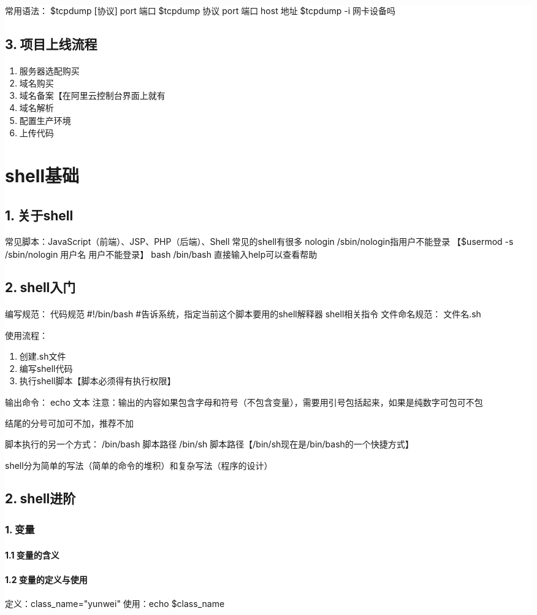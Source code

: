 常用语法：
$tcpdump [协议] port 端口
$tcpdump 协议 port 端口 host 地址
$tcpdump -i 网卡设备吗
## 3. 项目上线流程
1. 服务器选配购买
2. 域名购买
3. 域名备案【在阿里云控制台界面上就有
4. 域名解析
5. 配置生产环境
6. 上传代码
# shell基础
## 1. 关于shell
常见脚本：JavaScript（前端）、JSP、PHP（后端）、Shell
常见的shell有很多
nologin
/sbin/nologin指用户不能登录
【$usermod -s /sbin/nologin 用户名
用户不能登录】
bash
/bin/bash
直接输入help可以查看帮助
## 2. shell入门
编写规范：
代码规范
    #!/bin/bash
    #告诉系统，指定当前这个脚本要用的shell解释器
    shell相关指令
文件命名规范：
文件名.sh

使用流程：
1. 创建.sh文件
2. 编写shell代码
3. 执行shell脚本【脚本必须得有执行权限】

输出命令：
echo 文本
注意：输出的内容如果包含字母和符号（不包含变量），需要用引号包括起来，如果是纯数字可包可不包

结尾的分号可加可不加，推荐不加

脚本执行的另一个方式：
/bin/bash 脚本路径
/bin/sh 脚本路径【/bin/sh现在是/bin/bash的一个快捷方式】

shell分为简单的写法（简单的命令的堆积）和复杂写法（程序的设计）
## 2. shell进阶
### 1. 变量
#### 1.1 变量的含义
#### 1.2 变量的定义与使用
定义：class_name="yunwei"
使用：echo $class_name
